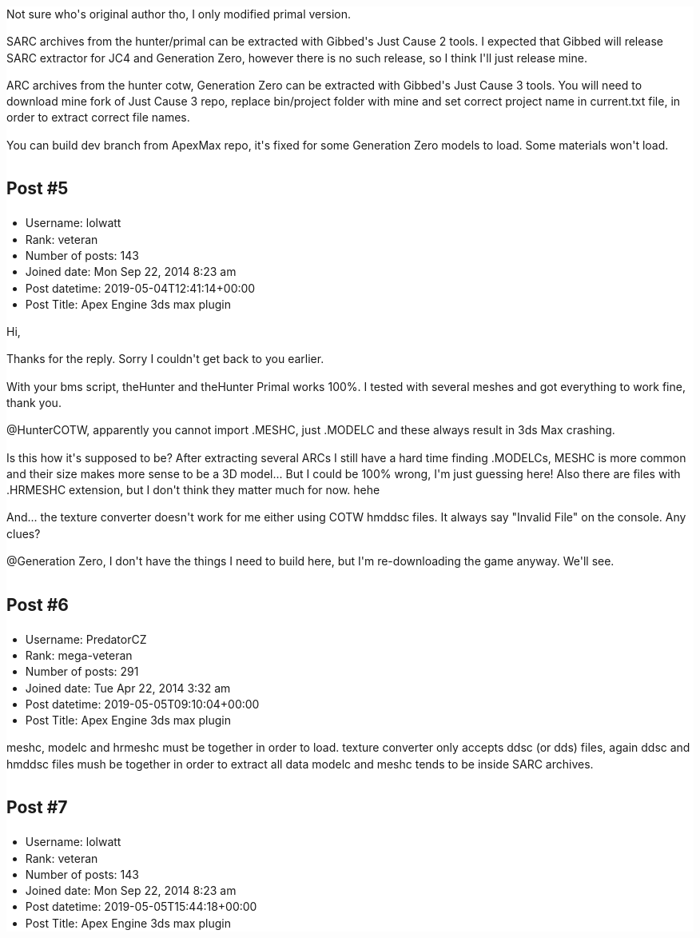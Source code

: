
Not sure who's original author tho, I only modified primal version.

SARC archives from the hunter/primal can be extracted with Gibbed's Just Cause 2 tools.
I expected that Gibbed will release SARC extractor for JC4 and Generation Zero, however there is no such release, so I think I'll just release mine.

ARC archives from the hunter cotw, Generation Zero can be extracted with Gibbed's Just Cause 3 tools. You will need to download mine fork of Just Cause 3 repo, replace bin/project folder with mine and set correct project name in current.txt file, in order to extract correct file names.

You can build dev branch from ApexMax repo, it's fixed for some Generation Zero models to load. Some materials won't load.
## Post #5
- Username: lolwatt
- Rank: veteran
- Number of posts: 143
- Joined date: Mon Sep 22, 2014 8:23 am
- Post datetime: 2019-05-04T12:41:14+00:00
- Post Title: Apex Engine 3ds max plugin

Hi,

Thanks for the reply. Sorry I couldn't get back to you earlier.

With your bms script, theHunter and theHunter Primal works 100%.
I tested with several meshes and got everything to work fine, thank you.


@HunterCOTW, apparently you cannot import .MESHC, just .MODELC and these always result in 3ds Max crashing.

Is this how it's supposed to be? After extracting several ARCs I still have a hard time finding .MODELCs, MESHC is more common and their size makes more sense to be a 3D model... But I could be 100% wrong, I'm just guessing here! 
Also there are files with .HRMESHC extension, but I don't think they matter much for now. hehe

And... the texture converter doesn't work for me either using COTW hmddsc files. It always say "Invalid File" on the console. Any clues?

@Generation Zero, I don't have the things I need to build here, but I'm re-downloading the game anyway. We'll see.
## Post #6
- Username: PredatorCZ
- Rank: mega-veteran
- Number of posts: 291
- Joined date: Tue Apr 22, 2014 3:32 am
- Post datetime: 2019-05-05T09:10:04+00:00
- Post Title: Apex Engine 3ds max plugin

meshc, modelc and hrmeshc must be together in order to load.
texture converter only accepts ddsc (or dds) files, again ddsc and hmddsc files mush be together in order to extract all data
modelc and meshc tends to be inside SARC archives.
## Post #7
- Username: lolwatt
- Rank: veteran
- Number of posts: 143
- Joined date: Mon Sep 22, 2014 8:23 am
- Post datetime: 2019-05-05T15:44:18+00:00
- Post Title: Apex Engine 3ds max plugin
